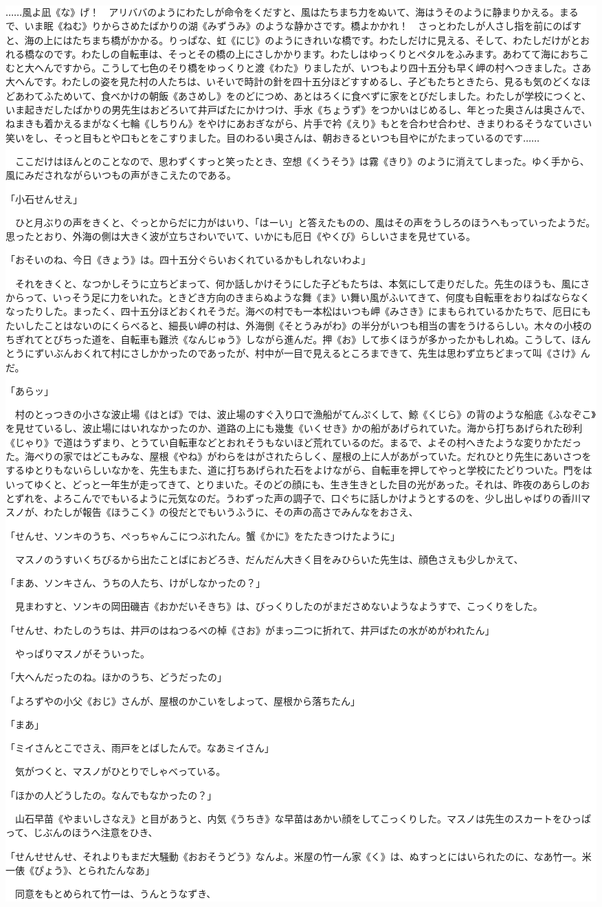 ……風よ凪《な》げ！　アリババのようにわたしが命令をくだすと、風はたちまち力をぬいて、海はうそのように静まりかえる。まるで、いま眠《ねむ》りからさめたばかりの湖《みずうみ》のような静かさです。橋よかかれ！　さっとわたしが人さし指を前にのばすと、海の上にはたちまち橋がかかる。りっぱな、虹《にじ》のようにきれいな橋です。わたしだけに見える、そして、わたしだけがとおれる橋なのです。わたしの自転車は、そっとその橋の上にさしかかります。わたしはゆっくりとペタルをふみます。あわてて海におちこむと大へんですから。こうして七色のそり橋をゆっくりと渡《わた》りましたが、いつもより四十五分も早く岬の村へつきました。さあ大へんです。わたしの姿を見た村の人たちは、いそいで時計の針を四十五分ほどすすめるし、子どもたちときたら、見るも気のどくなほどあわてふためいて、食べかけの朝飯《あさめし》をのどにつめ、あとはろくに食べずに家をとびだしました。わたしが学校につくと、いま起きだしたばかりの男先生はおどろいて井戸ばたにかけつけ、手水《ちょうず》をつかいはじめるし、年とった奥さんは奥さんで、ねまきも着かえるまがなく七輪《しちりん》をやけにあおぎながら、片手で衿《えり》もとを合わせ合わせ、きまりわるそうなていさい笑いをし、そっと目もとや口もとをこすりました。目のわるい奥さんは、朝おきるといつも目やにがたまっているのです……





　ここだけはほんとのことなので、思わずくすっと笑ったとき、空想《くうそう》は霧《きり》のように消えてしまった。ゆく手から、風にみだされながらいつもの声がきこえたのである。

「小石せんせえ」

　ひと月ぶりの声をきくと、ぐっとからだに力がはいり、「はーい」と答えたものの、風はその声をうしろのほうへもっていったようだ。思ったとおり、外海の側は大きく波が立ちさわいでいて、いかにも厄日《やくび》らしいさまを見せている。

「おそいのね、今日《きょう》は。四十五分ぐらいおくれているかもしれないわよ」

　それをきくと、なつかしそうに立ちどまって、何か話しかけそうにした子どもたちは、本気にして走りだした。先生のほうも、風にさからって、いっそう足に力をいれた。ときどき方向のきまらぬような舞《ま》い舞い風がふいてきて、何度も自転車をおりねばならなくなったりした。まったく、四十五分ほどおくれそうだ。海べの村でも一本松はいつも岬《みさき》にまもられているかたちで、厄日にもたいしたことはないのにくらべると、細長い岬の村は、外海側《そとうみがわ》の半分がいつも相当の害をうけるらしい。木々の小枝のちぎれてとびちった道を、自転車も難渋《なんじゅう》しながら進んだ。押《お》して歩くほうが多かったかもしれぬ。こうして、ほんとうにずいぶんおくれて村にさしかかったのであったが、村中が一目で見えるところまできて、先生は思わず立ちどまって叫《さけ》んだ。

「あらッ」

　村のとっつきの小さな波止場《はとば》では、波止場のすぐ入り口で漁船がてんぷくして、鯨《くじら》の背のような船底《ふなぞこ》を見せているし、波止場にはいれなかったのか、道路の上にも幾隻《いくせき》かの船があげられていた。海から打ちあげられた砂利《じゃり》で道はうずまり、とうてい自転車などとおれそうもないほど荒れているのだ。まるで、よその村へきたような変りかただった。海べりの家ではどこもみな、屋根《やね》がわらをはがされたらしく、屋根の上に人があがっていた。だれひとり先生にあいさつをするゆとりもないらしいなかを、先生もまた、道に打ちあげられた石をよけながら、自転車を押してやっと学校にたどりついた。門をはいってゆくと、どっと一年生が走ってきて、とりまいた。そのどの顔にも、生き生きとした目の光があった。それは、昨夜のあらしのおとずれを、よろこんででもいるように元気なのだ。うわずった声の調子で、口ぐちに話しかけようとするのを、少し出しゃばりの香川マスノが、わたしが報告《ほうこく》の役だとでもいうふうに、その声の高さでみんなをおさえ、

「せんせ、ソンキのうち、ぺっちゃんこにつぶれたん。蟹《かに》をたたきつけたように」

　マスノのうすいくちびるから出たことばにおどろき、だんだん大きく目をみひらいた先生は、顔色さえも少しかえて、

「まあ、ソンキさん、うちの人たち、けがしなかったの？」

　見まわすと、ソンキの岡田磯吉《おかだいそきち》は、びっくりしたのがまださめないようなようすで、こっくりをした。

「せんせ、わたしのうちは、井戸のはねつるべの棹《さお》がまっ二つに折れて、井戸ばたの水がめがわれたん」

　やっぱりマスノがそういった。

「大へんだったのね。ほかのうち、どうだったの」

「よろずやの小父《おじ》さんが、屋根のかこいをしよって、屋根から落ちたん」

「まあ」

「ミイさんとこでさえ、雨戸をとばしたんで。なあミイさん」

　気がつくと、マスノがひとりでしゃべっている。

「ほかの人どうしたの。なんでもなかったの？」

　山石早苗《やまいしさなえ》と目があうと、内気《うちき》な早苗はあかい顔をしてこっくりした。マスノは先生のスカートをひっぱって、じぶんのほうへ注意をひき、

「せんせせんせ、それよりもまだ大騒動《おおそうどう》なんよ。米屋の竹一ん家《く》は、ぬすっとにはいられたのに、なあ竹一。米一俵《ぴょう》、とられたんなあ」

　同意をもとめられて竹一は、うんとうなずき、

